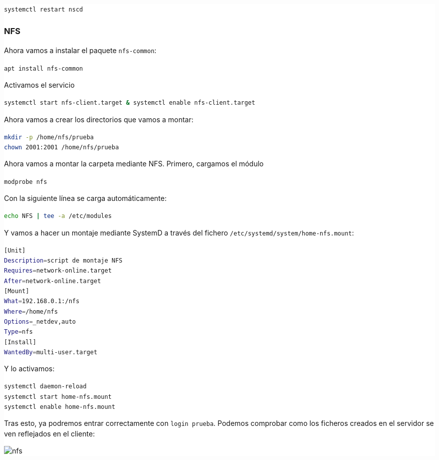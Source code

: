 ```bash
systemctl restart nscd
```

### NFS

Ahora vamos a instalar el paquete `nfs-common`:

```bash
apt install nfs-common
```

Activamos el servicio

```bash
systemctl start nfs-client.target & systemctl enable nfs-client.target
```

Ahora vamos a crear los directorios que vamos a montar:

```bash
mkdir -p /home/nfs/prueba
chown 2001:2001 /home/nfs/prueba
```

Ahora vamos a montar la carpeta mediante NFS. Primero, cargamos el módulo

```bash
modprobe nfs
```

Con la siguiente línea se carga automáticamente:

```bash
echo NFS | tee -a /etc/modules
```

Y vamos a hacer un montaje mediante SystemD a través del fichero `/etc/systemd/system/home-nfs.mount`:

```bash
[Unit]
Description=script de montaje NFS
Requires=network-online.target
After=network-online.target
[Mount]
What=192.168.0.1:/nfs
Where=/home/nfs
Options=_netdev,auto
Type=nfs
[Install]
WantedBy=multi-user.target
```

Y lo activamos:

```bash
systemctl daemon-reload
systemctl start home-nfs.mount
systemctl enable home-nfs.mount
```

Tras esto, ya podremos entrar correctamente con `login prueba`. Podemos comprobar como los ficheros creados en el servidor se ven reflejados en el cliente:

![nfs](https://i.imgur.com/J1lCNBZ.png)
